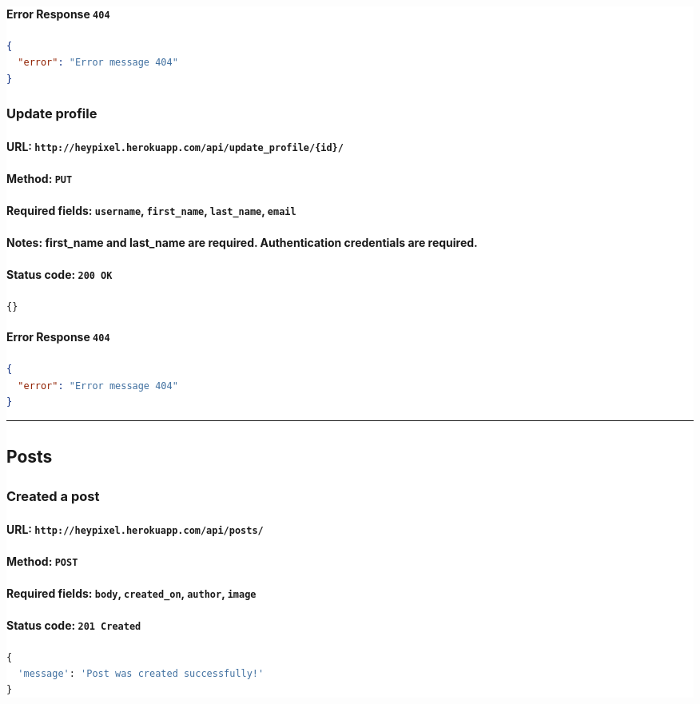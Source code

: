 #### Error Response `404`

```json
{
  "error": "Error message 404"
}
```

### **Update profile**

#### URL: `http://heypixel.herokuapp.com/api/update_profile/{id}/`

#### Method: `PUT`

#### Required fields: `username`, `first_name`, `last_name`, `email`

#### Notes: first_name and last_name are required. Authentication credentials are required.

#### Status code: `200 OK`

```py
{}

```

#### Error Response `404`

```json
{
  "error": "Error message 404"
}
```

---

## Posts

### **Created a post**

#### URL: `http://heypixel.herokuapp.com/api/posts/`

#### Method: `POST`

#### Required fields: `body`, `created_on`, `author`, `image`

#### Status code: `201 Created`

```py
{
  'message': 'Post was created successfully!'
}

```
